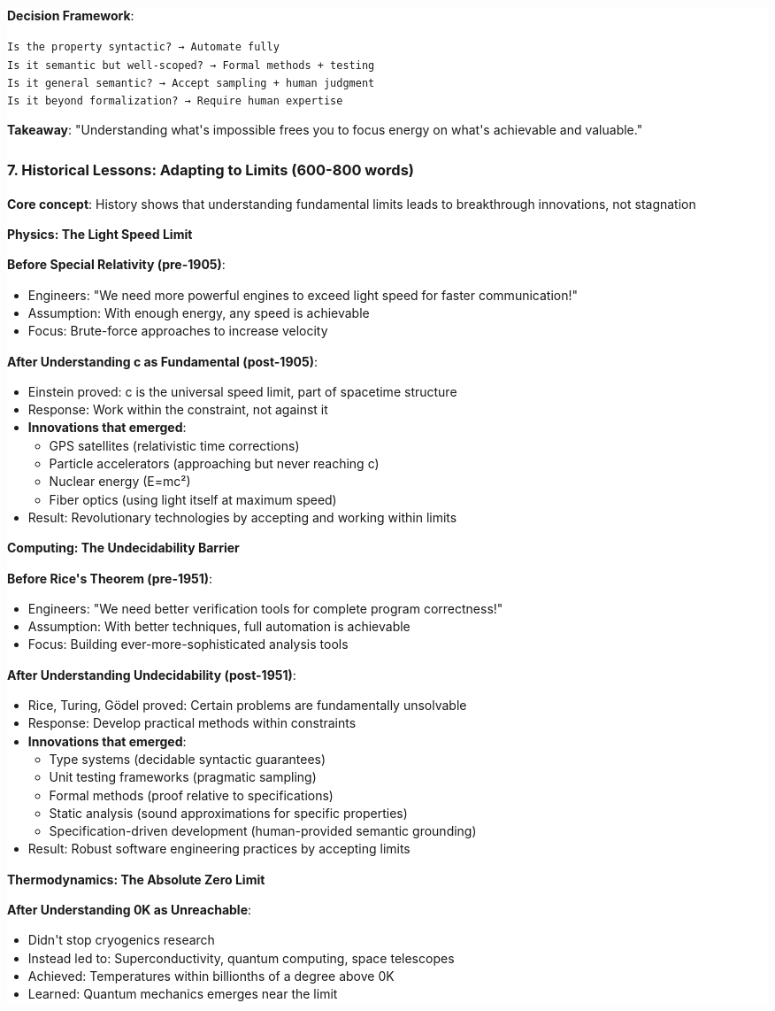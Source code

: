 **Decision Framework**:
```
Is the property syntactic? → Automate fully
Is it semantic but well-scoped? → Formal methods + testing
Is it general semantic? → Accept sampling + human judgment
Is it beyond formalization? → Require human expertise
```

**Takeaway**: "Understanding what's impossible frees you to focus energy on what's achievable and valuable."

### 7. Historical Lessons: Adapting to Limits (600-800 words)

**Core concept**: History shows that understanding fundamental limits leads to breakthrough innovations, not stagnation

**Physics: The Light Speed Limit**

**Before Special Relativity (pre-1905)**:
- Engineers: "We need more powerful engines to exceed light speed for faster communication!"
- Assumption: With enough energy, any speed is achievable
- Focus: Brute-force approaches to increase velocity

**After Understanding c as Fundamental (post-1905)**:
- Einstein proved: c is the universal speed limit, part of spacetime structure
- Response: Work within the constraint, not against it
- **Innovations that emerged**:
  - GPS satellites (relativistic time corrections)
  - Particle accelerators (approaching but never reaching c)
  - Nuclear energy (E=mc²)
  - Fiber optics (using light itself at maximum speed)
- Result: Revolutionary technologies by accepting and working within limits

**Computing: The Undecidability Barrier**

**Before Rice's Theorem (pre-1951)**:
- Engineers: "We need better verification tools for complete program correctness!"
- Assumption: With better techniques, full automation is achievable
- Focus: Building ever-more-sophisticated analysis tools

**After Understanding Undecidability (post-1951)**:
- Rice, Turing, Gödel proved: Certain problems are fundamentally unsolvable
- Response: Develop practical methods within constraints
- **Innovations that emerged**:
  - Type systems (decidable syntactic guarantees)
  - Unit testing frameworks (pragmatic sampling)
  - Formal methods (proof relative to specifications)
  - Static analysis (sound approximations for specific properties)
  - Specification-driven development (human-provided semantic grounding)
- Result: Robust software engineering practices by accepting limits

**Thermodynamics: The Absolute Zero Limit**

**After Understanding 0K as Unreachable**:
- Didn't stop cryogenics research
- Instead led to: Superconductivity, quantum computing, space telescopes
- Achieved: Temperatures within billionths of a degree above 0K
- Learned: Quantum mechanics emerges near the limit
